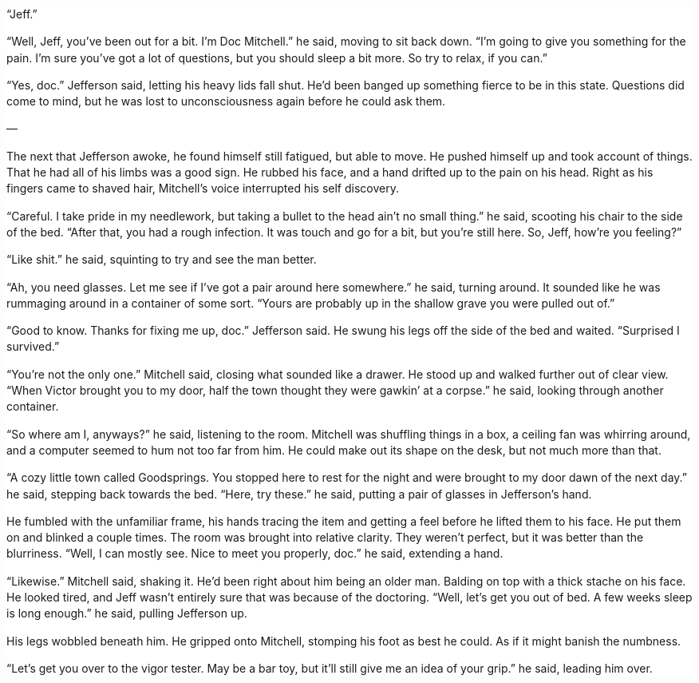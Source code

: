 “Jeff.”

“Well, Jeff, you’ve been out for a bit. I’m Doc Mitchell.” he said, moving to sit back down. “I’m going to give you something for the pain. I’m sure you’ve got a lot of questions, but you should sleep a bit more. So try to relax, if you can.”

“Yes, doc.” Jefferson said, letting his heavy lids fall shut. He’d been banged up something fierce to be in this state. Questions did come to mind, but he was lost to unconsciousness again before he could ask them. 

—

The next that Jefferson awoke, he found himself still fatigued, but able to move. He pushed himself up and took account of things. That he had all of his limbs was a good sign. He rubbed his face, and a hand drifted up to the pain on his head. Right as his fingers came to shaved hair, Mitchell’s voice interrupted his self discovery.

“Careful. I take pride in my needlework, but taking a bullet to the head ain’t no small thing.” he said, scooting his chair to the side of the bed. “After that, you had a rough infection. It was touch and go for a bit, but you’re still here. So, Jeff, how’re you feeling?”

“Like shit.” he said, squinting to try and see the man better.

“Ah, you need glasses. Let me see if I’ve got a pair around here somewhere.” he said, turning around. It sounded like he was rummaging around in a container of some sort. “Yours are probably up in the shallow grave you were pulled out of.”

“Good to know. Thanks for fixing me up, doc.” Jefferson said. He swung his legs off the side of the bed and waited. “Surprised I survived.”

“You’re not the only one.” Mitchell said, closing what sounded like a drawer. He stood up and walked further out of clear view. “When Victor brought you to my door, half the town thought they were gawkin’ at a corpse.” he said, looking through another container. 

“So where am I, anyways?” he said, listening to the room. Mitchell was shuffling things in a box, a ceiling fan was whirring around, and a computer seemed to hum not too far from him. He could make out its shape on the desk, but not much more than that.

“A cozy little town called Goodsprings. You stopped here to rest for the night and were brought to my door dawn of the next day.” he said, stepping back towards the bed. “Here, try these.” he said, putting a pair of glasses in Jefferson’s hand.

He fumbled with the unfamiliar frame, his hands tracing the item and getting a feel before he lifted them to his face. He put them on and blinked a couple times. The room was brought into relative clarity. They weren’t perfect, but it was better than the blurriness. “Well, I can mostly see. Nice to meet you properly, doc.” he said, extending a hand.

“Likewise.” Mitchell said, shaking it. He’d been right about him being an older man. Balding on top with a thick stache on his face. He looked tired, and Jeff wasn’t entirely sure that was because of the doctoring. “Well, let’s get you out of bed. A few weeks sleep is long enough.” he said, pulling Jefferson up.

His legs wobbled beneath him. He gripped onto Mitchell, stomping his foot as best he could. As if it might banish the numbness.

“Let’s get you over to the vigor tester. May be a bar toy, but it’ll still give me an idea of your grip.” he said, leading him over.
